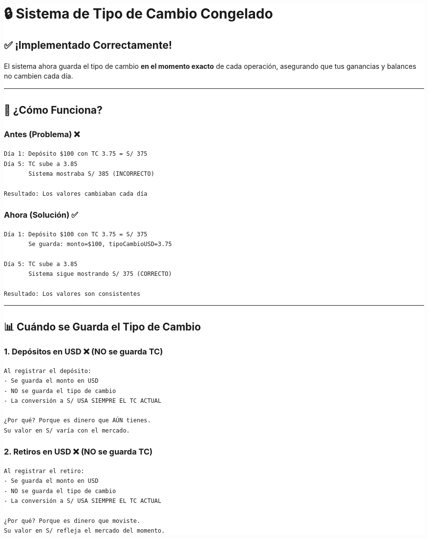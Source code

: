 # 🔒 Sistema de Tipo de Cambio Congelado

## ✅ ¡Implementado Correctamente!

El sistema ahora guarda el tipo de cambio **en el momento exacto** de cada operación, asegurando que tus ganancias y balances no cambien cada día.

---

## 🎯 ¿Cómo Funciona?

### Antes (Problema) ❌
```
Día 1: Depósito $100 con TC 3.75 = S/ 375
Día 5: TC sube a 3.85
       Sistema mostraba S/ 385 (INCORRECTO)
       
Resultado: Los valores cambiaban cada día
```

### Ahora (Solución) ✅
```
Día 1: Depósito $100 con TC 3.75 = S/ 375
       Se guarda: monto=$100, tipoCambioUSD=3.75

Día 5: TC sube a 3.85
       Sistema sigue mostrando S/ 375 (CORRECTO)
       
Resultado: Los valores son consistentes
```

---

## 📊 Cuándo se Guarda el Tipo de Cambio

### 1. Depósitos en USD ❌ (NO se guarda TC)
```
Al registrar el depósito:
- Se guarda el monto en USD
- NO se guarda el tipo de cambio
- La conversión a S/ USA SIEMPRE EL TC ACTUAL

¿Por qué? Porque es dinero que AÚN tienes.
Su valor en S/ varía con el mercado.
```

### 2. Retiros en USD ❌ (NO se guarda TC)
```
Al registrar el retiro:
- Se guarda el monto en USD
- NO se guarda el tipo de cambio
- La conversión a S/ USA SIEMPRE EL TC ACTUAL

¿Por qué? Porque es dinero que moviste.
Su valor en S/ refleja el mercado del momento.
```
